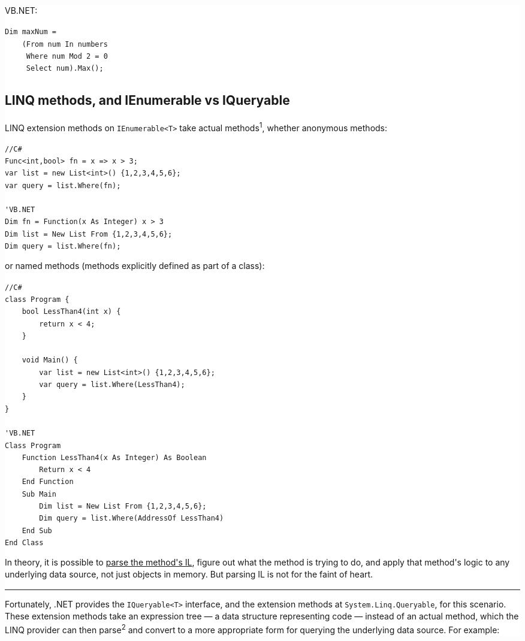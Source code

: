 VB.NET:



    Dim maxNum =
        (From num In numbers
         Where num Mod 2 = 0
         Select num).Max();


## LINQ methods, and IEnumerable<T> vs IQueryable<T>
LINQ extension methods on `IEnumerable<T>` take actual methods<sup>1</sup>, whether anonymous methods:

    //C#
    Func<int,bool> fn = x => x > 3;
    var list = new List<int>() {1,2,3,4,5,6};
    var query = list.Where(fn);

    'VB.NET
    Dim fn = Function(x As Integer) x > 3
    Dim list = New List From {1,2,3,4,5,6};
    Dim query = list.Where(fn);

or named methods (methods explicitly defined as part of a class):

    //C#
    class Program {
        bool LessThan4(int x) {
            return x < 4;
        }

        void Main() {
            var list = new List<int>() {1,2,3,4,5,6};
            var query = list.Where(LessThan4);
        }
    }

    'VB.NET
    Class Program
        Function LessThan4(x As Integer) As Boolean
            Return x < 4
        End Function
        Sub Main
            Dim list = New List From {1,2,3,4,5,6};
            Dim query = list.Where(AddressOf LessThan4)
        End Sub
    End Class

In theory, it is possible to [parse the method's IL](http://stackoverflow.com/q/5667816), figure out what the method is trying to do, and apply that method's logic to any underlying data source, not just objects in memory. But parsing IL is not for the faint of heart.

---

Fortunately, .NET provides the `IQueryable<T>` interface, and the extension methods at `System.Linq.Queryable`, for this scenario. These extension methods take an expression tree &mdash; a data structure representing code &mdash; instead of an actual method, which the LINQ provider can then parse<sup>2</sup> and convert to a more appropriate form for querying the underlying data source. For example:
